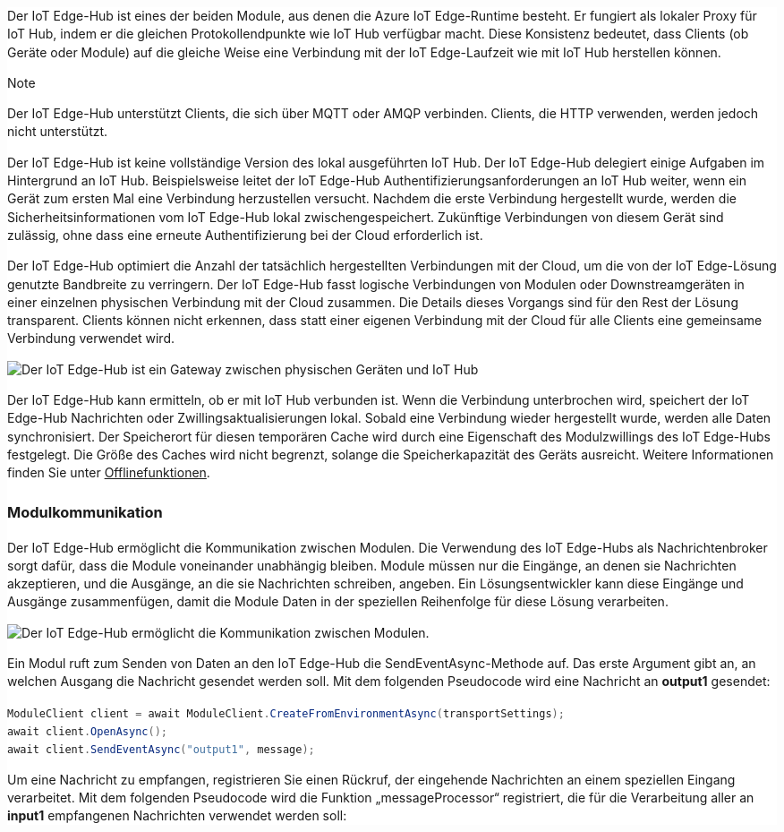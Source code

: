 Der IoT Edge-Hub ist eines der beiden Module, aus denen die Azure IoT Edge-Runtime besteht. Er fungiert als lokaler Proxy für IoT Hub, indem er die gleichen Protokollendpunkte wie IoT Hub verfügbar macht. Diese Konsistenz bedeutet, dass Clients (ob Geräte oder Module) auf die gleiche Weise eine Verbindung mit der IoT Edge-Laufzeit wie mit IoT Hub herstellen können.

>[!NOTE]
> Der IoT Edge-Hub unterstützt Clients, die sich über MQTT oder AMQP verbinden. Clients, die HTTP verwenden, werden jedoch nicht unterstützt.

Der IoT Edge-Hub ist keine vollständige Version des lokal ausgeführten IoT Hub. Der IoT Edge-Hub delegiert einige Aufgaben im Hintergrund an IoT Hub. Beispielsweise leitet der IoT Edge-Hub Authentifizierungsanforderungen an IoT Hub weiter, wenn ein Gerät zum ersten Mal eine Verbindung herzustellen versucht. Nachdem die erste Verbindung hergestellt wurde, werden die Sicherheitsinformationen vom IoT Edge-Hub lokal zwischengespeichert. Zukünftige Verbindungen von diesem Gerät sind zulässig, ohne dass eine erneute Authentifizierung bei der Cloud erforderlich ist.

Der IoT Edge-Hub optimiert die Anzahl der tatsächlich hergestellten Verbindungen mit der Cloud, um die von der IoT Edge-Lösung genutzte Bandbreite zu verringern. Der IoT Edge-Hub fasst logische Verbindungen von Modulen oder Downstreamgeräten in einer einzelnen physischen Verbindung mit der Cloud zusammen. Die Details dieses Vorgangs sind für den Rest der Lösung transparent. Clients können nicht erkennen, dass statt einer eigenen Verbindung mit der Cloud für alle Clients eine gemeinsame Verbindung verwendet wird.

![Der IoT Edge-Hub ist ein Gateway zwischen physischen Geräten und IoT Hub](./media/iot-edge-runtime/Gateway.png)

Der IoT Edge-Hub kann ermitteln, ob er mit IoT Hub verbunden ist. Wenn die Verbindung unterbrochen wird, speichert der IoT Edge-Hub Nachrichten oder Zwillingsaktualisierungen lokal. Sobald eine Verbindung wieder hergestellt wurde, werden alle Daten synchronisiert. Der Speicherort für diesen temporären Cache wird durch eine Eigenschaft des Modulzwillings des IoT Edge-Hubs festgelegt. Die Größe des Caches wird nicht begrenzt, solange die Speicherkapazität des Geräts ausreicht. Weitere Informationen finden Sie unter [Offlinefunktionen](offline-capabilities.md).

### <a name="module-communication"></a>Modulkommunikation

Der IoT Edge-Hub ermöglicht die Kommunikation zwischen Modulen. Die Verwendung des IoT Edge-Hubs als Nachrichtenbroker sorgt dafür, dass die Module voneinander unabhängig bleiben. Module müssen nur die Eingänge, an denen sie Nachrichten akzeptieren, und die Ausgänge, an die sie Nachrichten schreiben, angeben. Ein Lösungsentwickler kann diese Eingänge und Ausgänge zusammenfügen, damit die Module Daten in der speziellen Reihenfolge für diese Lösung verarbeiten.

![Der IoT Edge-Hub ermöglicht die Kommunikation zwischen Modulen.](./media/iot-edge-runtime/module-endpoints.png)

Ein Modul ruft zum Senden von Daten an den IoT Edge-Hub die SendEventAsync-Methode auf. Das erste Argument gibt an, an welchen Ausgang die Nachricht gesendet werden soll. Mit dem folgenden Pseudocode wird eine Nachricht an **output1** gesendet:

   ```csharp
   ModuleClient client = await ModuleClient.CreateFromEnvironmentAsync(transportSettings);
   await client.OpenAsync();
   await client.SendEventAsync("output1", message);
   ```

Um eine Nachricht zu empfangen, registrieren Sie einen Rückruf, der eingehende Nachrichten an einem speziellen Eingang verarbeitet. Mit dem folgenden Pseudocode wird die Funktion „messageProcessor“ registriert, die für die Verarbeitung aller an **input1** empfangenen Nachrichten verwendet werden soll:
